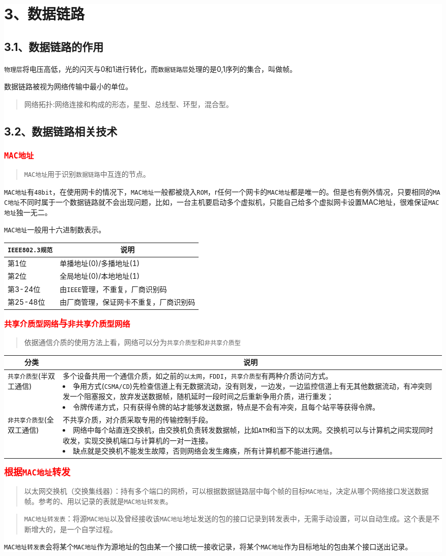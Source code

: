 # 3、数据链路

## 3.1、数据链路的作用

`物理层`将电压高低，光的闪灭与0和1进行转化，而`数据链路层`处理的是0,1序列的集合，叫做帧。

数据链路被视为网络传输中最小的单位。

> 网络拓扑:网络连接和构成的形态，星型、总线型、环型，混合型。



## 3.2、数据链路相关技术

**<font size =4 color = red>`MAC地址`</font>**

> `MAC地址`用于识别`数据链路`中互连的节点。


`MAC地址`有`48bit`，在使用网卡的情况下，`MAC地址`一般都被烧入`ROM`，r任何一个网卡的`MAC地址`都是唯一的。但是也有例外情况，只要相同的`MAC地址`不同时属于一个数据链路就不会出现问题，比如，一台主机要启动多个虚拟机，只能自己给多个虚拟网卡设置MAC地址，很难保证`MAC地址`独一无二。


`MAC地址`一般用十六进制数表示。

|`IEEE802.3规范`|说明|
|-|-|
|第1位|单播地址(0)/多播地址(1)|
|第2位|全局地址(0)/本地地址(1)|
|第3-24位|由`IEEE`管理，不重复，厂商识别码|
|第25-48位|由厂商管理，保证网卡不重复，厂商识别码|


**<font size =4 color = red>`共享介质型网络`与`非共享介质型网络`</font>**

> 依据通信介质的使用方法上看，网络可以分为`共享介质型`和`非共享介质型`

|分类|说明|
|-|-|
|`共享介质型`(半双工通信)|多个设备共用一个通信介质，如之前的`以太网`，`FDDI`，`共享介质型`有两种介质访问方式。 <li>争用方式(`CSMA/CD`)先检查信道上有无数据流动，没有则发，一边发，一边监控信道上有无其他数据流动，有冲突则发一个阻塞报文，放弃发送数据帧，随机延时一段时间之后重新争用介质，进行重发； <li>令牌传递方式，只有获得令牌的站才能够发送数据，特点是不会有冲突，且每个站平等获得令牌。|
|`非共享介质型`(全双工通信)|不共享介质，对介质采取专用的传输控制手段。<li>网络中每个站直连交换机，由交换机负责转发数据帧，比如`ATM`和当下的以太网。交换机可以与计算机之间实现同时收发，实现交换机端口与计算机的一对一连接。<li>缺点就是交换机不能发生故障，否则网络会发生瘫痪，所有计算机都不能进行通信。|


**<font size =4 color = red>根据`MAC地址`转发</font>**

> 以太网交换机（交换集线器）：持有多个端口的网桥，可以根据数据链路层中每个帧的目标`MAC地址`，决定从哪个网络接口发送数据帧。参考的、用以记录的表就是`MAC地址转发表`。

> `MAC地址转发表`：将源`MAC地址`以及曾经接收该`MAC地址`地址发送的包的接口记录到转发表中，无需手动设置，可以自动生成。这个表是不断增大的，是一个自学过程。

`MAC地址转发表`会将某个`MAC地址`作为源地址的包由某一个接口统一接收记录，将某个`MAC地址`作为目标地址的包由某个接口送出记录。
